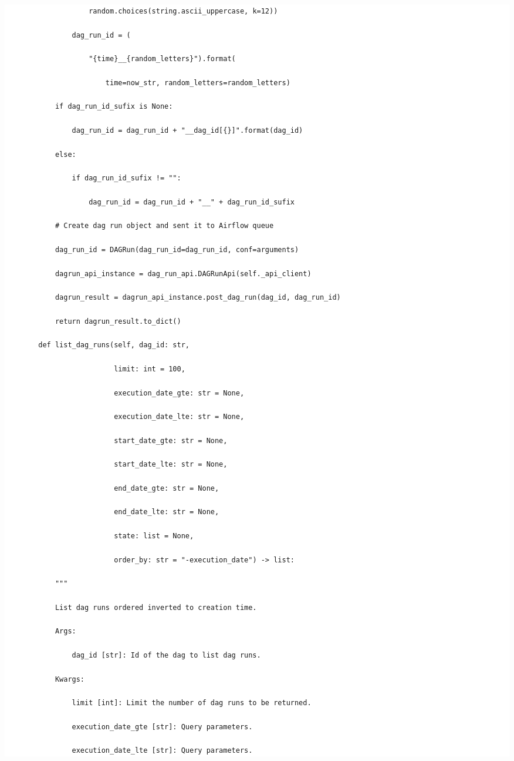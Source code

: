                         random.choices(string.ascii_uppercase, k=12))

                    dag_run_id = (

                        "{time}__{random_letters}").format(

                            time=now_str, random_letters=random_letters)

                if dag_run_id_sufix is None:

                    dag_run_id = dag_run_id + "__dag_id[{}]".format(dag_id)

                else:

                    if dag_run_id_sufix != "":

                        dag_run_id = dag_run_id + "__" + dag_run_id_sufix

                # Create dag run object and sent it to Airflow queue

                dag_run_id = DAGRun(dag_run_id=dag_run_id, conf=arguments)

                dagrun_api_instance = dag_run_api.DAGRunApi(self._api_client)

                dagrun_result = dagrun_api_instance.post_dag_run(dag_id, dag_run_id)

                return dagrun_result.to_dict()

            def list_dag_runs(self, dag_id: str,

                              limit: int = 100,

                              execution_date_gte: str = None,

                              execution_date_lte: str = None,

                              start_date_gte: str = None,

                              start_date_lte: str = None,

                              end_date_gte: str = None,

                              end_date_lte: str = None,

                              state: list = None,

                              order_by: str = "-execution_date") -> list:

                """

                List dag runs ordered inverted to creation time.

                Args:

                    dag_id [str]: Id of the dag to list dag runs.

                Kwargs:

                    limit [int]: Limit the number of dag runs to be returned.

                    execution_date_gte [str]: Query parameters.

                    execution_date_lte [str]: Query parameters.
